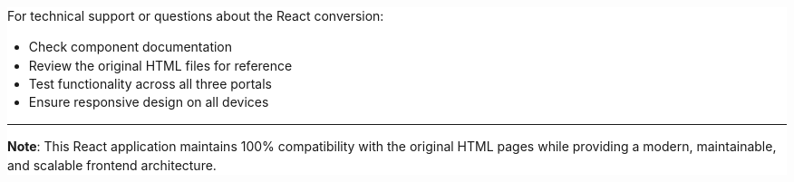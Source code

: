 For technical support or questions about the React conversion:
- Check component documentation
- Review the original HTML files for reference
- Test functionality across all three portals
- Ensure responsive design on all devices

---

**Note**: This React application maintains 100% compatibility with the original HTML pages while providing a modern, maintainable, and scalable frontend architecture.